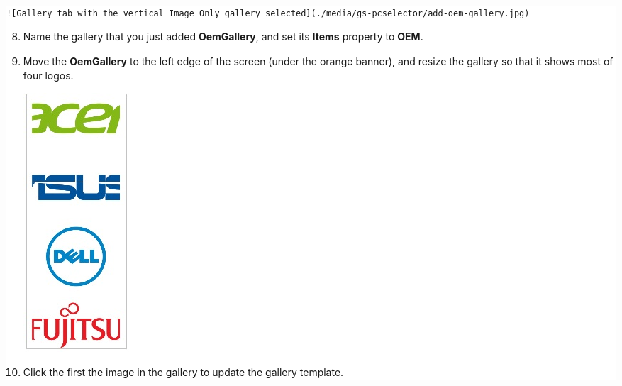 	![Gallery tab with the vertical Image Only gallery selected](./media/gs-pcselector/add-oem-gallery.jpg)

8. Name the gallery that you just added **OemGallery**, and set its **Items** property to **OEM**.
7. Move the **OemGallery** to the left edge of the screen (under the orange banner), and resize the gallery so that it shows most of four logos.

	![OEM gallery with four truncated logos](./media/gs-pcselector/four-logos.jpg)

8. Click the first the image in the gallery to update the gallery template.
